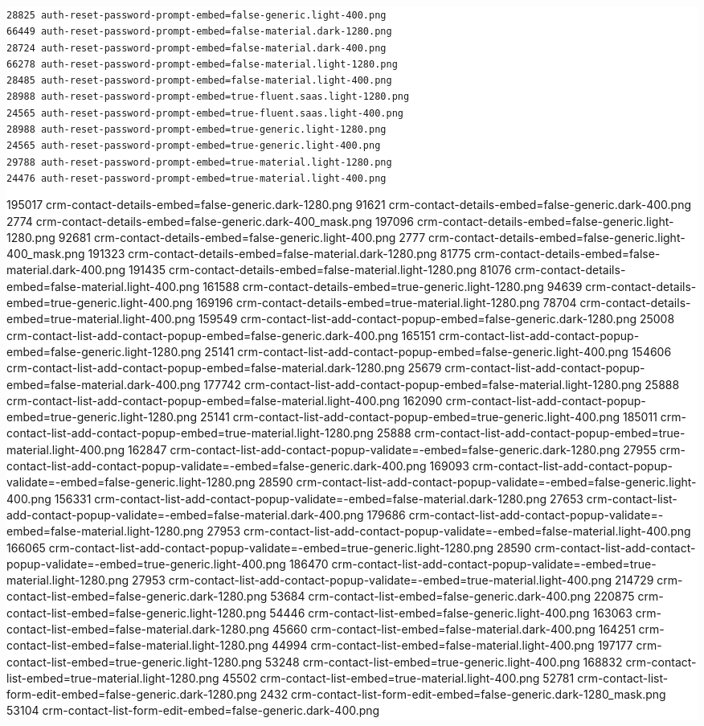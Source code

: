     28825 auth-reset-password-prompt-embed=false-generic.light-400.png
    66449 auth-reset-password-prompt-embed=false-material.dark-1280.png
    28724 auth-reset-password-prompt-embed=false-material.dark-400.png
    66278 auth-reset-password-prompt-embed=false-material.light-1280.png
    28485 auth-reset-password-prompt-embed=false-material.light-400.png
    28988 auth-reset-password-prompt-embed=true-fluent.saas.light-1280.png
    24565 auth-reset-password-prompt-embed=true-fluent.saas.light-400.png
    28988 auth-reset-password-prompt-embed=true-generic.light-1280.png
    24565 auth-reset-password-prompt-embed=true-generic.light-400.png
    29788 auth-reset-password-prompt-embed=true-material.light-1280.png
    24476 auth-reset-password-prompt-embed=true-material.light-400.png
   195017 crm-contact-details-embed=false-generic.dark-1280.png
    91621 crm-contact-details-embed=false-generic.dark-400.png
     2774 crm-contact-details-embed=false-generic.dark-400_mask.png
   197096 crm-contact-details-embed=false-generic.light-1280.png
    92681 crm-contact-details-embed=false-generic.light-400.png
     2777 crm-contact-details-embed=false-generic.light-400_mask.png
   191323 crm-contact-details-embed=false-material.dark-1280.png
    81775 crm-contact-details-embed=false-material.dark-400.png
   191435 crm-contact-details-embed=false-material.light-1280.png
    81076 crm-contact-details-embed=false-material.light-400.png
   161588 crm-contact-details-embed=true-generic.light-1280.png
    94639 crm-contact-details-embed=true-generic.light-400.png
   169196 crm-contact-details-embed=true-material.light-1280.png
    78704 crm-contact-details-embed=true-material.light-400.png
   159549 crm-contact-list-add-contact-popup-embed=false-generic.dark-1280.png
    25008 crm-contact-list-add-contact-popup-embed=false-generic.dark-400.png
   165151 crm-contact-list-add-contact-popup-embed=false-generic.light-1280.png
    25141 crm-contact-list-add-contact-popup-embed=false-generic.light-400.png
   154606 crm-contact-list-add-contact-popup-embed=false-material.dark-1280.png
    25679 crm-contact-list-add-contact-popup-embed=false-material.dark-400.png
   177742 crm-contact-list-add-contact-popup-embed=false-material.light-1280.png
    25888 crm-contact-list-add-contact-popup-embed=false-material.light-400.png
   162090 crm-contact-list-add-contact-popup-embed=true-generic.light-1280.png
    25141 crm-contact-list-add-contact-popup-embed=true-generic.light-400.png
   185011 crm-contact-list-add-contact-popup-embed=true-material.light-1280.png
    25888 crm-contact-list-add-contact-popup-embed=true-material.light-400.png
   162847 crm-contact-list-add-contact-popup-validate=-embed=false-generic.dark-1280.png
    27955 crm-contact-list-add-contact-popup-validate=-embed=false-generic.dark-400.png
   169093 crm-contact-list-add-contact-popup-validate=-embed=false-generic.light-1280.png
    28590 crm-contact-list-add-contact-popup-validate=-embed=false-generic.light-400.png
   156331 crm-contact-list-add-contact-popup-validate=-embed=false-material.dark-1280.png
    27653 crm-contact-list-add-contact-popup-validate=-embed=false-material.dark-400.png
   179686 crm-contact-list-add-contact-popup-validate=-embed=false-material.light-1280.png
    27953 crm-contact-list-add-contact-popup-validate=-embed=false-material.light-400.png
   166065 crm-contact-list-add-contact-popup-validate=-embed=true-generic.light-1280.png
    28590 crm-contact-list-add-contact-popup-validate=-embed=true-generic.light-400.png
   186470 crm-contact-list-add-contact-popup-validate=-embed=true-material.light-1280.png
    27953 crm-contact-list-add-contact-popup-validate=-embed=true-material.light-400.png
   214729 crm-contact-list-embed=false-generic.dark-1280.png
    53684 crm-contact-list-embed=false-generic.dark-400.png
   220875 crm-contact-list-embed=false-generic.light-1280.png
    54446 crm-contact-list-embed=false-generic.light-400.png
   163063 crm-contact-list-embed=false-material.dark-1280.png
    45660 crm-contact-list-embed=false-material.dark-400.png
   164251 crm-contact-list-embed=false-material.light-1280.png
    44994 crm-contact-list-embed=false-material.light-400.png
   197177 crm-contact-list-embed=true-generic.light-1280.png
    53248 crm-contact-list-embed=true-generic.light-400.png
   168832 crm-contact-list-embed=true-material.light-1280.png
    45502 crm-contact-list-embed=true-material.light-400.png
    52781 crm-contact-list-form-edit-embed=false-generic.dark-1280.png
     2432 crm-contact-list-form-edit-embed=false-generic.dark-1280_mask.png
    53104 crm-contact-list-form-edit-embed=false-generic.dark-400.png